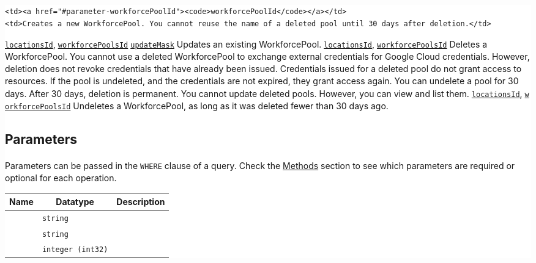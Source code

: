     <td><a href="#parameter-workforcePoolId"><code>workforcePoolId</code></a></td>
    <td>Creates a new WorkforcePool. You cannot reuse the name of a deleted pool until 30 days after deletion.</td>
</tr>
<tr>
    <td><a href="#patch"><CopyableCode code="patch" /></a></td>
    <td><CopyableCode code="update" /></td>
    <td><a href="#parameter-locationsId"><code>locationsId</code></a>, <a href="#parameter-workforcePoolsId"><code>workforcePoolsId</code></a></td>
    <td><a href="#parameter-updateMask"><code>updateMask</code></a></td>
    <td>Updates an existing WorkforcePool.</td>
</tr>
<tr>
    <td><a href="#delete"><CopyableCode code="delete" /></a></td>
    <td><CopyableCode code="delete" /></td>
    <td><a href="#parameter-locationsId"><code>locationsId</code></a>, <a href="#parameter-workforcePoolsId"><code>workforcePoolsId</code></a></td>
    <td></td>
    <td>Deletes a WorkforcePool. You cannot use a deleted WorkforcePool to exchange external credentials for Google Cloud credentials. However, deletion does not revoke credentials that have already been issued. Credentials issued for a deleted pool do not grant access to resources. If the pool is undeleted, and the credentials are not expired, they grant access again. You can undelete a pool for 30 days. After 30 days, deletion is permanent. You cannot update deleted pools. However, you can view and list them.</td>
</tr>
<tr>
    <td><a href="#undelete"><CopyableCode code="undelete" /></a></td>
    <td><CopyableCode code="exec" /></td>
    <td><a href="#parameter-locationsId"><code>locationsId</code></a>, <a href="#parameter-workforcePoolsId"><code>workforcePoolsId</code></a></td>
    <td></td>
    <td>Undeletes a WorkforcePool, as long as it was deleted fewer than 30 days ago.</td>
</tr>
</tbody>
</table>

## Parameters

Parameters can be passed in the `WHERE` clause of a query. Check the [Methods](#methods) section to see which parameters are required or optional for each operation.

<table>
<thead>
    <tr>
    <th>Name</th>
    <th>Datatype</th>
    <th>Description</th>
    </tr>
</thead>
<tbody>
<tr id="parameter-locationsId">
    <td><CopyableCode code="locationsId" /></td>
    <td><code>string</code></td>
    <td></td>
</tr>
<tr id="parameter-workforcePoolsId">
    <td><CopyableCode code="workforcePoolsId" /></td>
    <td><code>string</code></td>
    <td></td>
</tr>
<tr id="parameter-pageSize">
    <td><CopyableCode code="pageSize" /></td>
    <td><code>integer (int32)</code></td>
    <td></td>